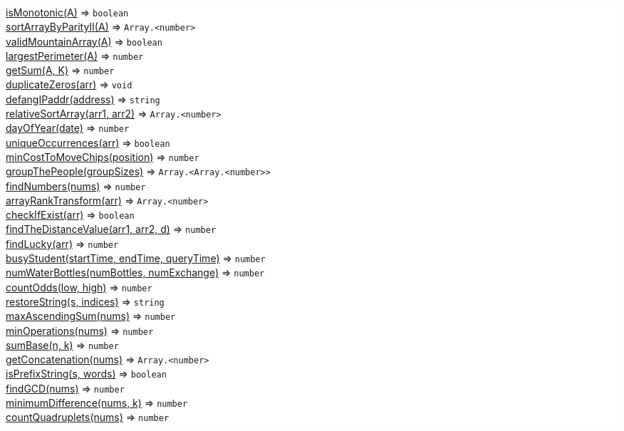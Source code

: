 <dt><a href="#isMonotonic">isMonotonic(A)</a> ⇒ <code>boolean</code></dt>
<dd></dd>
<dt><a href="#sortArrayByParityII">sortArrayByParityII(A)</a> ⇒ <code>Array.&lt;number&gt;</code></dt>
<dd></dd>
<dt><a href="#validMountainArray">validMountainArray(A)</a> ⇒ <code>boolean</code></dt>
<dd></dd>
<dt><a href="#largestPerimeter">largestPerimeter(A)</a> ⇒ <code>number</code></dt>
<dd></dd>
<dt><a href="#getSum">getSum(A, K)</a> ⇒ <code>number</code></dt>
<dd></dd>
<dt><a href="#duplicateZeros">duplicateZeros(arr)</a> ⇒ <code>void</code></dt>
<dd></dd>
<dt><a href="#defangIPaddr">defangIPaddr(address)</a> ⇒ <code>string</code></dt>
<dd></dd>
<dt><a href="#relativeSortArray">relativeSortArray(arr1, arr2)</a> ⇒ <code>Array.&lt;number&gt;</code></dt>
<dd></dd>
<dt><a href="#dayOfYear">dayOfYear(date)</a> ⇒ <code>number</code></dt>
<dd></dd>
<dt><a href="#uniqueOccurrences">uniqueOccurrences(arr)</a> ⇒ <code>boolean</code></dt>
<dd></dd>
<dt><a href="#minCostToMoveChips">minCostToMoveChips(position)</a> ⇒ <code>number</code></dt>
<dd></dd>
<dt><a href="#groupThePeople">groupThePeople(groupSizes)</a> ⇒ <code>Array.&lt;Array.&lt;number&gt;&gt;</code></dt>
<dd></dd>
<dt><a href="#findNumbers">findNumbers(nums)</a> ⇒ <code>number</code></dt>
<dd></dd>
<dt><a href="#arrayRankTransform">arrayRankTransform(arr)</a> ⇒ <code>Array.&lt;number&gt;</code></dt>
<dd></dd>
<dt><a href="#checkIfExist">checkIfExist(arr)</a> ⇒ <code>boolean</code></dt>
<dd></dd>
<dt><a href="#findTheDistanceValue">findTheDistanceValue(arr1, arr2, d)</a> ⇒ <code>number</code></dt>
<dd></dd>
<dt><a href="#findLucky">findLucky(arr)</a> ⇒ <code>number</code></dt>
<dd></dd>
<dt><a href="#busyStudent">busyStudent(startTime, endTime, queryTime)</a> ⇒ <code>number</code></dt>
<dd></dd>
<dt><a href="#numWaterBottles">numWaterBottles(numBottles, numExchange)</a> ⇒ <code>number</code></dt>
<dd></dd>
<dt><a href="#countOdds">countOdds(low, high)</a> ⇒ <code>number</code></dt>
<dd></dd>
<dt><a href="#restoreString">restoreString(s, indices)</a> ⇒ <code>string</code></dt>
<dd></dd>
<dt><a href="#maxAscendingSum">maxAscendingSum(nums)</a> ⇒ <code>number</code></dt>
<dd></dd>
<dt><a href="#minOperations">minOperations(nums)</a> ⇒ <code>number</code></dt>
<dd></dd>
<dt><a href="#sumBase">sumBase(n, k)</a> ⇒ <code>number</code></dt>
<dd></dd>
<dt><a href="#getConcatenation">getConcatenation(nums)</a> ⇒ <code>Array.&lt;number&gt;</code></dt>
<dd></dd>
<dt><a href="#isPrefixString">isPrefixString(s, words)</a> ⇒ <code>boolean</code></dt>
<dd></dd>
<dt><a href="#findGCD">findGCD(nums)</a> ⇒ <code>number</code></dt>
<dd></dd>
<dt><a href="#minimumDifference">minimumDifference(nums, k)</a> ⇒ <code>number</code></dt>
<dd></dd>
<dt><a href="#countQuadruplets">countQuadruplets(nums)</a> ⇒ <code>number</code></dt>